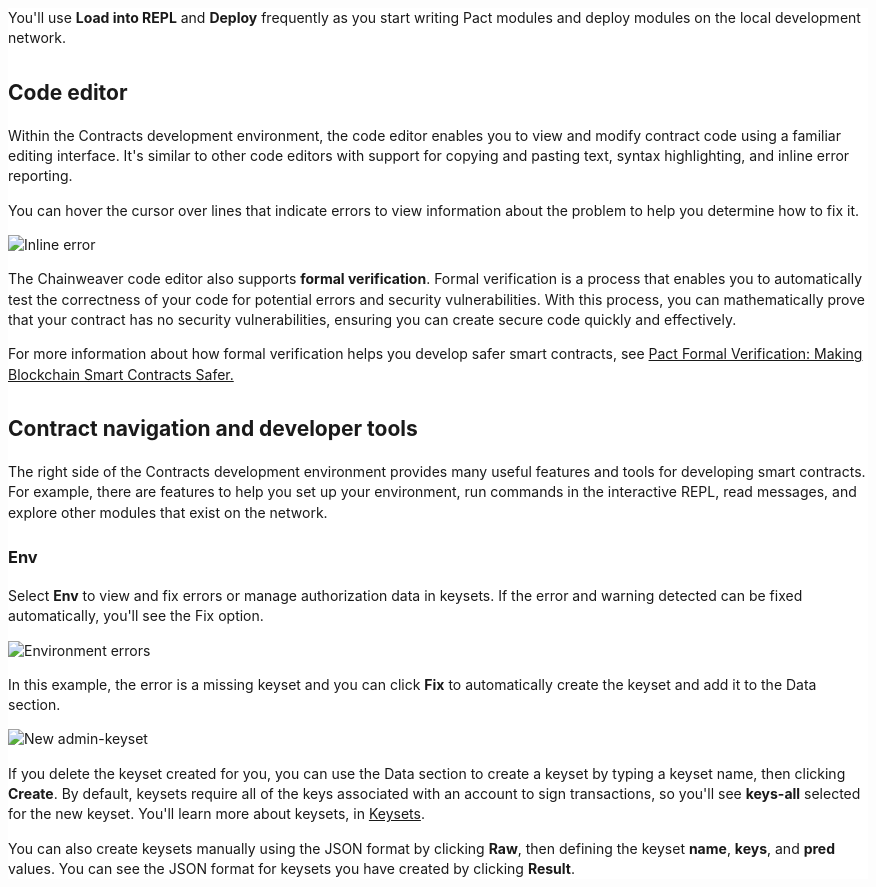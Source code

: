 You'll use **Load into REPL** and **Deploy** frequently as you start writing Pact modules and deploy modules on the local development network.

## Code editor

Within the Contracts development environment, the code editor enables you to view and modify contract code using a familiar editing interface. 
It's similar to other code editors with support for copying and pasting text, syntax highlighting, and inline error reporting.

You can hover the cursor over lines that indicate errors to view information about the problem to help you determine how to fix it.

![Inline error](/assets/docs/inline-error.png)

The Chainweaver code editor also supports **formal verification**.
Formal verification is a process that enables you to automatically test the correctness of your code for potential errors and security vulnerabilities. 
With this process, you can mathematically prove that your contract has no security vulnerabilities, ensuring you can create secure code quickly and effectively.

For more information about how formal verification helps you develop safer smart contracts, see [Pact Formal Verification: Making Blockchain Smart Contracts Safer.](/blogchain/2018/pact-formal-verification-for-blockchain-smart-contracts-done-right-2018-05-11)

## Contract navigation and developer tools

The right side of the Contracts development environment provides many useful features and tools for developing smart contracts. 
For example, there are features to help you set up your environment, run commands in the interactive REPL, read messages, and explore other modules that exist on the
network.

### Env

Select **Env** to view and fix errors or manage authorization data in keysets.
If the error and warning detected can be fixed automatically, you'll see the Fix option.

![Environment errors](/assets/docs/fix-error.png)

In this example, the error is a missing keyset and you can click **Fix** to automatically create the keyset and add it to the Data section.

![New admin-keyset](/assets/docs/admin-keyset.png)

If you delete the keyset created for you, you can use the Data section to create a keyset by typing a keyset name, then clicking **Create**. 
By default, keysets require all of the keys associated with an account to sign transactions, so you'll see **keys-all** selected for the new keyset. 
You'll learn more about keysets, in [Keysets](/pact/beginner/keysets).

You can also create keysets manually using the JSON format by clicking **Raw**, then defining the keyset **name**, **keys**, and **pred** values.
You can see the JSON format for keysets you have created by clicking **Result**.
